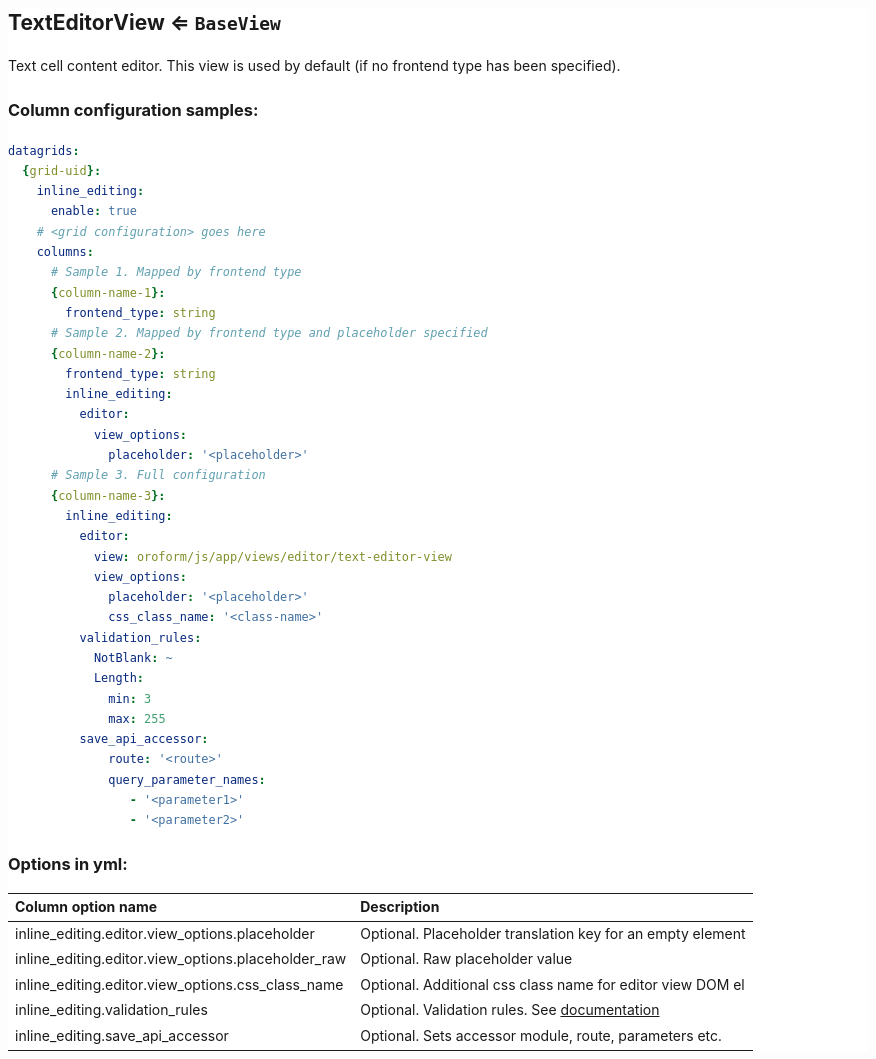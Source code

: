 <a name="module_TextEditorView"></a>
## TextEditorView ⇐ <code>BaseView</code>
Text cell content editor. This view is used by default (if no frontend type has been specified).

### Column configuration samples:
``` yml
datagrids:
  {grid-uid}:
    inline_editing:
      enable: true
    # <grid configuration> goes here
    columns:
      # Sample 1. Mapped by frontend type
      {column-name-1}:
        frontend_type: string
      # Sample 2. Mapped by frontend type and placeholder specified
      {column-name-2}:
        frontend_type: string
        inline_editing:
          editor:
            view_options:
              placeholder: '<placeholder>'
      # Sample 3. Full configuration
      {column-name-3}:
        inline_editing:
          editor:
            view: oroform/js/app/views/editor/text-editor-view
            view_options:
              placeholder: '<placeholder>'
              css_class_name: '<class-name>'
          validation_rules:
            NotBlank: ~
            Length:
              min: 3
              max: 255
          save_api_accessor:
              route: '<route>'
              query_parameter_names:
                 - '<parameter1>'
                 - '<parameter2>'
```

### Options in yml:

Column option name                                  | Description
:---------------------------------------------------|:-----------
inline_editing.editor.view_options.placeholder      | Optional. Placeholder translation key for an empty element
inline_editing.editor.view_options.placeholder_raw  | Optional. Raw placeholder value
inline_editing.editor.view_options.css_class_name   | Optional. Additional css class name for editor view DOM el
inline_editing.validation_rules | Optional. Validation rules. See [documentation](../reference/js_validation.md#conformity-server-side-validations-to-client-once)
inline_editing.save_api_accessor                    | Optional. Sets accessor module, route, parameters etc.

